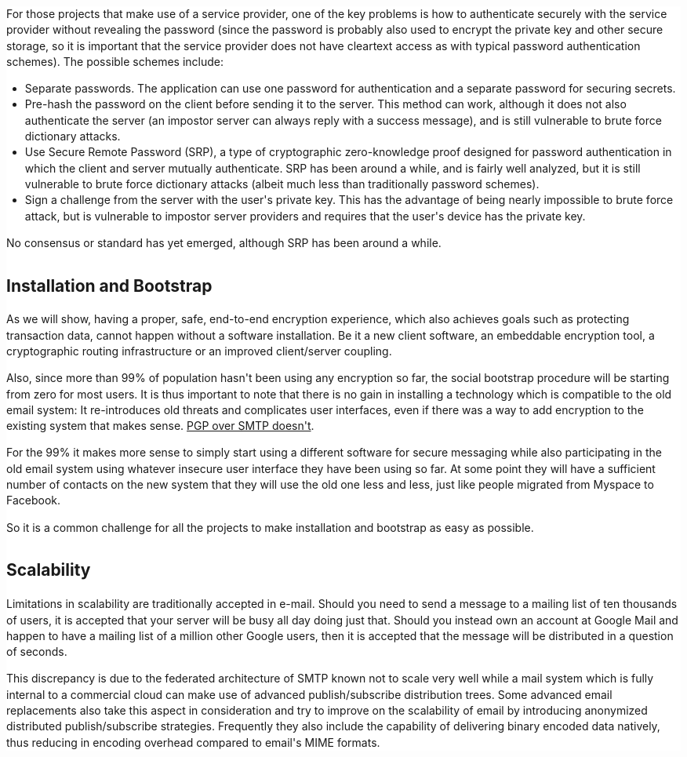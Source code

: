For those projects that make use of a service provider, one of the key problems is how to authenticate securely with the service provider without revealing the password (since the password is probably also used to encrypt the private key and other secure storage, so it is important that the service provider does not have cleartext access as with typical password authentication schemes). The possible schemes include:

* Separate passwords. The application can use one password for authentication and a separate password for securing secrets.
* Pre-hash the password on the client before sending it to the server. This method can work, although it does not also authenticate the server (an impostor server can always reply with a success message), and is still vulnerable to brute force dictionary attacks.
* Use Secure Remote Password (SRP), a type of cryptographic zero-knowledge proof designed for password authentication in which the client and server mutually authenticate. SRP has been around a while, and is fairly well analyzed, but it is still vulnerable to brute force dictionary attacks (albeit much less than traditionally password schemes).
* Sign a challenge from the server with the user's private key. This has the advantage of being nearly impossible to brute force attack, but is vulnerable to impostor server providers and requires that the user's device has the private key.

No consensus or standard has yet emerged, although SRP has been around a while.

<a name="installation"></a>Installation and Bootstrap
-----------------------------------------------------------

As we will show, having a proper, safe, end-to-end encryption experience, which also achieves goals such as protecting transaction data, cannot happen without a software installation. Be it a new client software, an embeddable encryption tool, a cryptographic routing infrastructure or an improved client/server coupling.

Also, since more than 99% of population hasn't been using any encryption so far, the social bootstrap procedure will be starting from zero for most users. It is thus important to note that there is no gain in installing a technology which is compatible to the old email system: It re-introduces old threats and complicates user interfaces, even if there was a way to add encryption to the existing system that makes sense. [PGP over SMTP doesn't](http://secushare.org/PGP).

For the 99% it makes more sense to simply start using a different software for secure messaging while also participating in the old email system using whatever insecure user interface they have been using so far. At some point they will have a sufficient number of contacts on the new system that they will use the old one less and less, just like people migrated from Myspace to Facebook.

So it is a common challenge for all the projects to make installation and bootstrap as easy as possible.

<a name="scalability"></a>Scalability
-----------------------------------------------------------

Limitations in scalability are traditionally accepted in e-mail. Should you need to send a message to a mailing list of ten thousands of users, it is accepted that your server will be busy all day doing just that. Should you instead own an account at Google Mail and happen to have a mailing list of a million other Google users, then it is accepted that the message will be distributed in a question of seconds.

This discrepancy is due to the federated architecture of SMTP known not to scale very well while a mail system which is fully internal to a commercial cloud can make use of advanced publish/subscribe distribution trees. Some advanced email replacements also take this aspect in consideration and try to improve on the scalability of email by introducing anonymized distributed publish/subscribe strategies. Frequently they also include the capability of delivering binary encoded data natively, thus reducing in encoding overhead compared to email's MIME formats.
